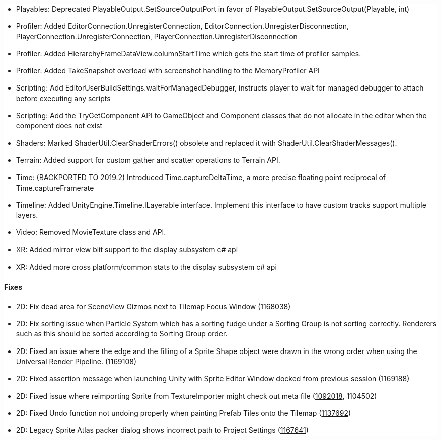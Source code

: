 *   Playables: Deprecated PlayableOutput.SetSourceOutputPort in favor of PlayableOutput.SetSourceOutput(Playable, int)
    
*   Profiler: Added EditorConnection.UnregisterConnection, EditorConnection.UnregisterDisconnection, PlayerConnection.UnregisterConnection, PlayerConnection.UnregisterDisconnection
    
*   Profiler: Added HierarchyFrameDataView.columnStartTime which gets the start time of profiler samples.
    
*   Profiler: Added TakeSnapshot overload with screenshot handling to the MemoryProfiler API
    
*   Scripting: Add EditorUserBuildSettings.waitForManagedDebugger, instructs player to wait for managed debugger to attach before executing any scripts
    
*   Scripting: Add the TryGetComponent API to GameObject and Component classes that do not allocate in the editor when the component does not exist
    
*   Shaders: Marked ShaderUtil.ClearShaderErrors() obsolete and replaced it with ShaderUtil.ClearShaderMessages().
    
*   Terrain: Added support for custom gather and scatter operations to Terrain API.
    
*   Time: (BACKPORTED TO 2019.2) Introduced Time.captureDeltaTime, a more precise floating point reciprocal of Time.captureFramerate
    
*   Timeline: Added UnityEngine.Timeline.ILayerable interface. Implement this interface to have custom tracks support multiple layers.
    
*   Video: Removed MovieTexture class and API.
    
*   XR: Added mirror view blit support to the display subsystem c# api
    
*   XR: Added more cross platform/common stats to the display subsystem c# api
    

#### Fixes

*   2D: Fix dead area for SceneView Gizmos next to Tilemap Focus Window ([1168038](https://issuetracker.unity3d.com/issues/the-scene-gizmos-are-unresponsive-when-they-are-near-the-timeline-focus-window))
    
*   2D: Fix sorting issue when Particle System which has a sorting fudge under a Sorting Group is not sorting correctly. Renderers such as this should be sorted according to Sorting Group order.
    
*   2D: Fixed an issue where the edge and the filling of a Sprite Shape object were drawn in the wrong order when using the Universal Render Pipeline. (1169108)
    
*   2D: Fixed assertion message when launching Unity with Sprite Editor Window docked from previous session ([1169188](https://issuetracker.unity3d.com/issues/spriteeditor-throws-nullreference-exception-when-the-editor-reopened-with-sprite-editor-docked))
    
*   2D: Fixed issue where reimporting Sprite from TextureImporter might check out meta file ([1092018](https://issuetracker.unity3d.com/issues/perforce-version-control-automatically-checkouts-reimported-sprites), 1104502)
    
*   2D: Fixed Undo function not undoing properly when painting Prefab Tiles onto the Tilemap ([1137692](https://issuetracker.unity3d.com/issues/undo-function-with-prefab-tiles-doesnt-remove-gameobjects-properly))
    
*   2D: Legacy Sprite Atlas packer dialog shows incorrect path to Project Settings ([1167641](https://issuetracker.unity3d.com/issues/legacy-sprite-atlas-packer-dialog-shows-incorrect-path-to-project-settings))
    
